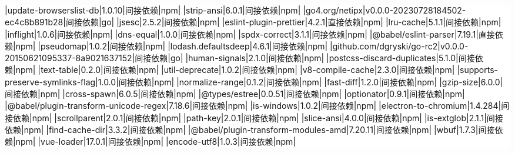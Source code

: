 |update-browserslist-db|1.0.10|间接依赖|npm|
|strip-ansi|6.0.1|间接依赖|npm|
|go4.org/netipx|v0.0.0-20230728184502-ec4c8b891b28|间接依赖|go|
|jsesc|2.5.2|间接依赖|npm|
|eslint-plugin-prettier|4.2.1|直接依赖|npm|
|lru-cache|5.1.1|间接依赖|npm|
|inflight|1.0.6|间接依赖|npm|
|dns-equal|1.0.0|间接依赖|npm|
|spdx-correct|3.1.1|间接依赖|npm|
|@babel/eslint-parser|7.19.1|直接依赖|npm|
|pseudomap|1.0.2|间接依赖|npm|
|lodash.defaultsdeep|4.6.1|间接依赖|npm|
|github.com/dgryski/go-rc2|v0.0.0-20150621095337-8a9021637152|间接依赖|go|
|human-signals|2.1.0|间接依赖|npm|
|postcss-discard-duplicates|5.1.0|间接依赖|npm|
|text-table|0.2.0|间接依赖|npm|
|util-deprecate|1.0.2|间接依赖|npm|
|v8-compile-cache|2.3.0|间接依赖|npm|
|supports-preserve-symlinks-flag|1.0.0|间接依赖|npm|
|normalize-range|0.1.2|间接依赖|npm|
|fast-diff|1.2.0|间接依赖|npm|
|gzip-size|6.0.0|间接依赖|npm|
|cross-spawn|6.0.5|间接依赖|npm|
|@types/estree|0.0.51|间接依赖|npm|
|optionator|0.9.1|间接依赖|npm|
|@babel/plugin-transform-unicode-regex|7.18.6|间接依赖|npm|
|is-windows|1.0.2|间接依赖|npm|
|electron-to-chromium|1.4.284|间接依赖|npm|
|scrollparent|2.0.1|间接依赖|npm|
|path-key|2.0.1|间接依赖|npm|
|slice-ansi|4.0.0|间接依赖|npm|
|is-extglob|2.1.1|间接依赖|npm|
|find-cache-dir|3.3.2|间接依赖|npm|
|@babel/plugin-transform-modules-amd|7.20.11|间接依赖|npm|
|wbuf|1.7.3|间接依赖|npm|
|vue-loader|17.0.1|间接依赖|npm|
|encode-utf8|1.0.3|间接依赖|npm|